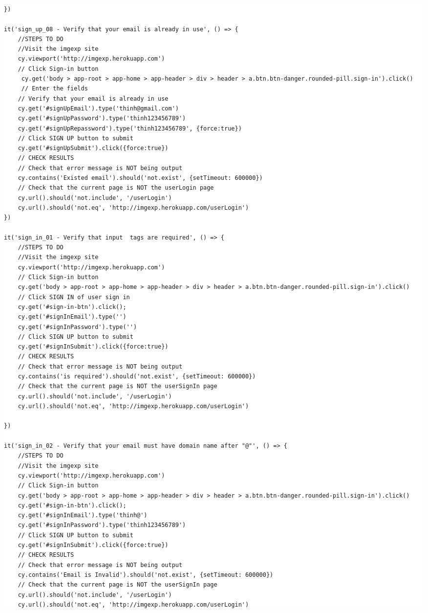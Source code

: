  
    })

    it('sign_up_08 - Verify that your email is already in use', () => {
        //STEPS TO DO 
        //Visit the imgexp site
        cy.viewport('http://imgexp.herokuapp.com')
        // Click Sign-in button
         cy.get('body > app-root > app-home > app-header > div > header > a.btn.btn-danger.rounded-pill.sign-in').click()
         // Enter the fields
        // Verify that your email is already in use
        cy.get('#signUpEmail').type('thinh@gmail.com')
        cy.get('#signUpPassword').type('thinh123456789')
        cy.get('#signUpRepassword').type('thinh123456789', {force:true})
        // Click SIGN UP button to submit
        cy.get('#signUpSubmit').click({force:true})
        // CHECK RESULTS
        // Check that error message is NOT being output
        cy.contains('Existed email').should('not.exist', {setTimeout: 600000})
        // Check that the current page is NOT the userLogin page
        cy.url().should('not.include', '/userLogin')
        cy.url().should('not.eq', 'http://imgexp.herokuapp.com/userLogin')  
    })

    it('sign_in_01 - Verify that input  tags are required', () => {
        //STEPS TO DO 
        //Visit the imgexp site
        cy.viewport('http://imgexp.herokuapp.com')
        // Click Sign-in button
        cy.get('body > app-root > app-home > app-header > div > header > a.btn.btn-danger.rounded-pill.sign-in').click()
        // Click SIGN IN of user sign in
        cy.get('#sign-in-btn').click();
        cy.get('#signInEmail').type('')
        cy.get('#signInPassword').type('')
        // Click SIGN UP button to submit
        cy.get('#signInSubmit').click({force:true})
        // CHECK RESULTS
        // Check that error message is NOT being output
        cy.contains('is required').should('not.exist', {setTimeout: 600000})
        // Check that the current page is NOT the userSignIn page
        cy.url().should('not.include', '/userLogin')
        cy.url().should('not.eq', 'http://imgexp.herokuapp.com/userLogin')  

    })

    it('sign_in_02 - Verify that your email must have domain name after "@"', () => {
        //STEPS TO DO 
        //Visit the imgexp site
        cy.viewport('http://imgexp.herokuapp.com')
        // Click Sign-in button
        cy.get('body > app-root > app-home > app-header > div > header > a.btn.btn-danger.rounded-pill.sign-in').click()
        cy.get('#sign-in-btn').click();
        cy.get('#signInEmail').type('thinh@')
        cy.get('#signInPassword').type('thinh123456789')
        // Click SIGN UP button to submit
        cy.get('#signInSubmit').click({force:true})
        // CHECK RESULTS
        // Check that error message is NOT being output
        cy.contains('Email is Invalid').should('not.exist', {setTimeout: 600000})
        // Check that the current page is NOT the userSignIn page
        cy.url().should('not.include', '/userLogin')
        cy.url().should('not.eq', 'http://imgexp.herokuapp.com/userLogin')  
